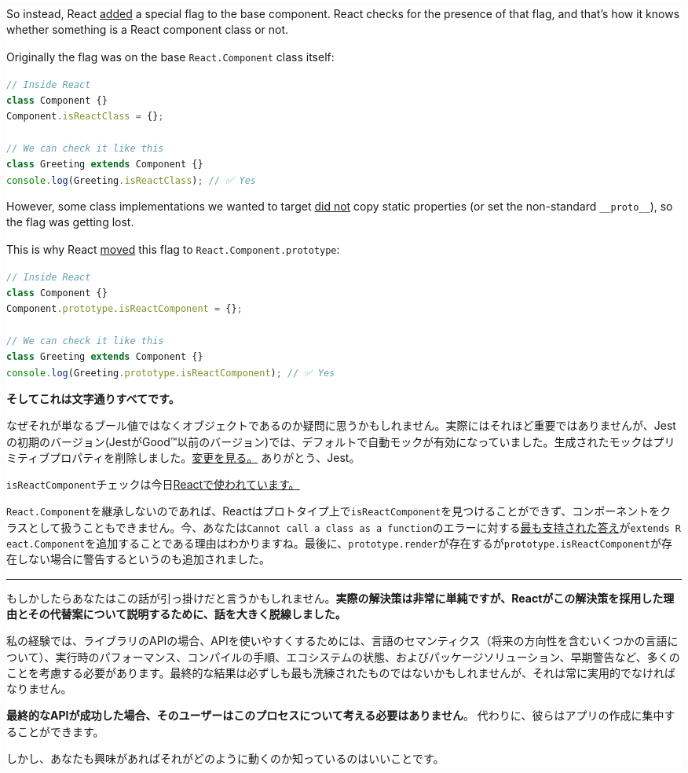 So instead, React [added](https://github.com/facebook/react/pull/4663) a special flag to the base component. React checks for the presence of that flag, and that’s how it knows whether something is a React component class or not.

Originally the flag was on the base `React.Component` class itself:

```jsx
// Inside React
class Component {}
Component.isReactClass = {};

// We can check it like this
class Greeting extends Component {}
console.log(Greeting.isReactClass); // ✅ Yes
```

However, some class implementations we wanted to target [did not](https://github.com/scala-js/scala-js/issues/1900) copy static properties (or set the non-standard `__proto__`), so the flag was getting lost.

This is why React [moved](https://github.com/facebook/react/pull/5021) this flag to `React.Component.prototype`: 

```jsx
// Inside React
class Component {}
Component.prototype.isReactComponent = {};

// We can check it like this
class Greeting extends Component {}
console.log(Greeting.prototype.isReactComponent); // ✅ Yes
```

**そしてこれは文字通りすべてです。**

なぜそれが単なるブール値ではなくオブジェクトであるのか疑問に思うかもしれません。実際にはそれほど重要ではありませんが、Jestの初期のバージョン(JestがGood™️以前のバージョン)では、デフォルトで自動モックが有効になっていました。生成されたモックはプリミティブプロパティを削除しました。[変更を見る。](https://github.com/facebook/react/pull/4663#issuecomment-136533373) ありがとう、Jest。

`isReactComponent`チェックは今日[Reactで使われています。](https://github.com/facebook/react/blob/769b1f270e1251d9dbdce0fcbd9e92e502d059b8/packages/react-reconciler/src/ReactFiber.js#L297-L300)

`React.Component`を継承しないのであれば、Reactはプロトタイプ上で`isReactComponent`を見つけることができず、コンポーネントをクラスとして扱うこともできません。今、あなたは`Cannot call a class as a function`のエラーに対する[最も支持された答え](https://stackoverflow.com/questions/38481857/getting-cannot-call-a-class-as-a-function-in-my-react-project/42680526#42680526)が`extends React.Component`を追加することである理由はわかりますね。最後に、`prototype.render`が存在するが`prototype.isReactComponent`が存在しない場合に警告するというのも追加されました。

---

もしかしたらあなたはこの話が引っ掛けだと言うかもしれません。**実際の解決策は非常に単純ですが、Reactがこの解決策を採用した理由とその代替案について説明するために、話を大きく脱線しました。**

私の経験では、ライブラリのAPIの場合、APIを使いやすくするためには、言語のセマンティクス（将来の方向性を含むいくつかの言語について）、実行時のパフォーマンス、コンパイルの手順、エコシステムの状態、およびパッケージソリューション、早期警告など、多くのことを考慮する必要があります。最終的な結果は必ずしも最も洗練されたものではないかもしれませんが、それは常に実用的でなければなりません。

**最終的なAPIが成功した場合、そのユーザーはこのプロセスについて考える必要はありません**。 代わりに、彼らはアプリの作成に集中することができます。

しかし、あなたも興味があればそれがどのように動くのか知っているのはいいことです。
